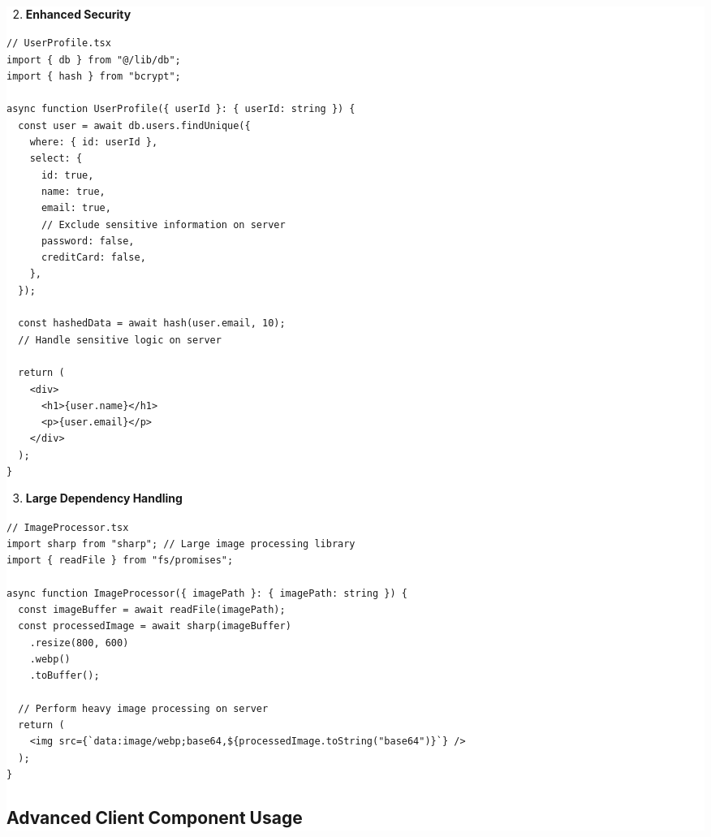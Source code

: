 2. **Enhanced Security**

```tsx
// UserProfile.tsx
import { db } from "@/lib/db";
import { hash } from "bcrypt";

async function UserProfile({ userId }: { userId: string }) {
  const user = await db.users.findUnique({
    where: { id: userId },
    select: {
      id: true,
      name: true,
      email: true,
      // Exclude sensitive information on server
      password: false,
      creditCard: false,
    },
  });

  const hashedData = await hash(user.email, 10);
  // Handle sensitive logic on server

  return (
    <div>
      <h1>{user.name}</h1>
      <p>{user.email}</p>
    </div>
  );
}
```

3. **Large Dependency Handling**

```tsx
// ImageProcessor.tsx
import sharp from "sharp"; // Large image processing library
import { readFile } from "fs/promises";

async function ImageProcessor({ imagePath }: { imagePath: string }) {
  const imageBuffer = await readFile(imagePath);
  const processedImage = await sharp(imageBuffer)
    .resize(800, 600)
    .webp()
    .toBuffer();

  // Perform heavy image processing on server
  return (
    <img src={`data:image/webp;base64,${processedImage.toString("base64")}`} />
  );
}
```

## Advanced Client Component Usage
